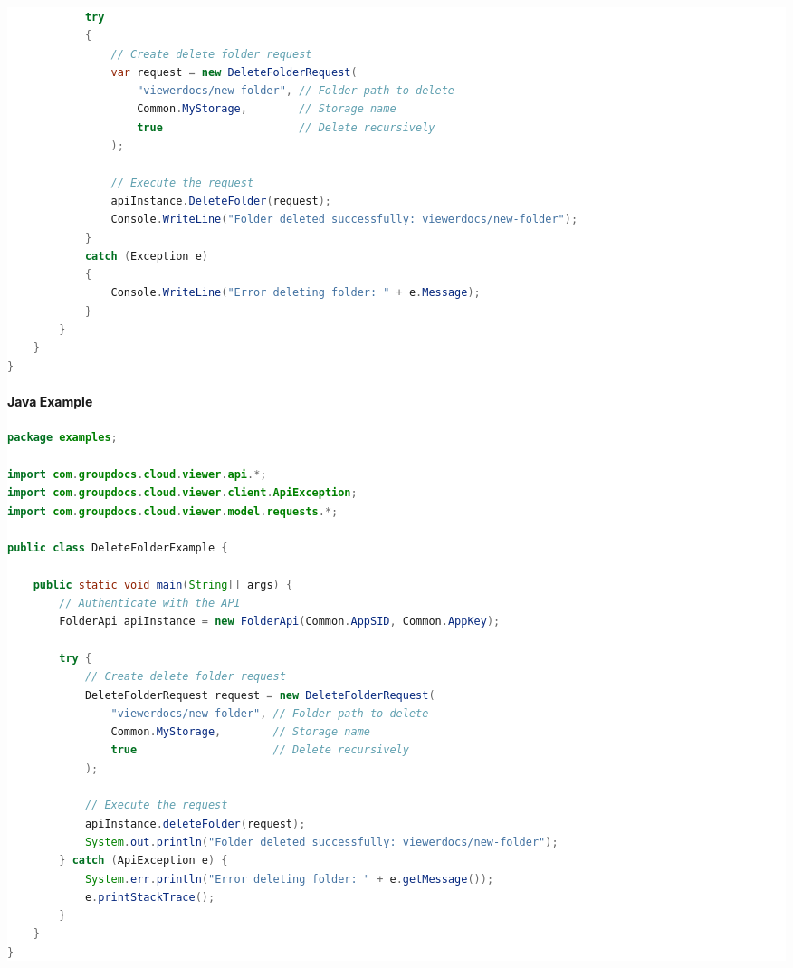 ```csharp
            try
            {
                // Create delete folder request
                var request = new DeleteFolderRequest(
                    "viewerdocs/new-folder", // Folder path to delete
                    Common.MyStorage,        // Storage name
                    true                     // Delete recursively
                );

                // Execute the request
                apiInstance.DeleteFolder(request);
                Console.WriteLine("Folder deleted successfully: viewerdocs/new-folder");
            }
            catch (Exception e)
            {
                Console.WriteLine("Error deleting folder: " + e.Message);
            }
        }
    }
}
```

#### Java Example

```java
package examples;

import com.groupdocs.cloud.viewer.api.*;
import com.groupdocs.cloud.viewer.client.ApiException;
import com.groupdocs.cloud.viewer.model.requests.*;

public class DeleteFolderExample {

    public static void main(String[] args) {
        // Authenticate with the API
        FolderApi apiInstance = new FolderApi(Common.AppSID, Common.AppKey);
        
        try {
            // Create delete folder request
            DeleteFolderRequest request = new DeleteFolderRequest(
                "viewerdocs/new-folder", // Folder path to delete
                Common.MyStorage,        // Storage name
                true                     // Delete recursively
            );
            
            // Execute the request
            apiInstance.deleteFolder(request);
            System.out.println("Folder deleted successfully: viewerdocs/new-folder");
        } catch (ApiException e) {
            System.err.println("Error deleting folder: " + e.getMessage());
            e.printStackTrace();
        }
    }
}
```
